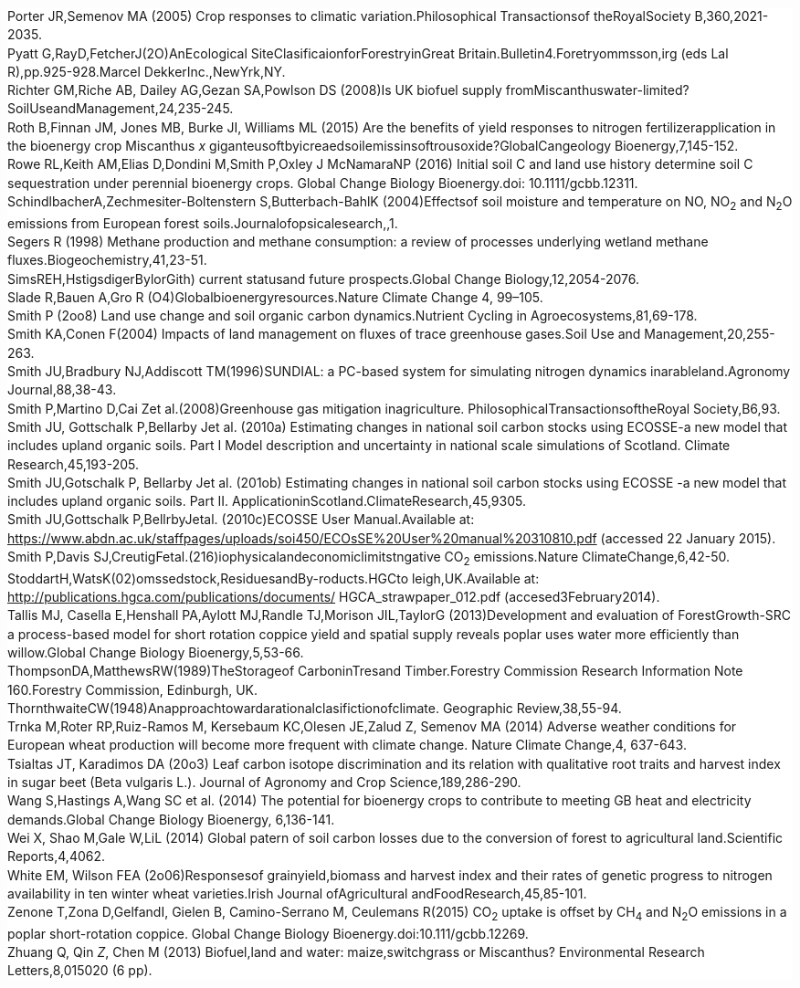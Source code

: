 Porter JR,Semenov MA (2005) Crop responses to climatic variation.Philosophical Transactionsof theRoyalSociety B,360,2021-2035.   
Pyatt G,RayD,FetcherJ(2O)AnEcological SiteClasificaionforForestryinGreat Britain.Bulletin4.Foretryommsson,irg (eds Lal R),pp.925-928.Marcel DekkerInc.,NewYrk,NY.   
Richter GM,Riche AB, Dailey AG,Gezan SA,Powlson DS (2008)Is UK biofuel supply fromMiscanthuswater-limited?SoilUseandManagement,24,235-245.   
Roth B,Finnan JM, Jones MB, Burke JI, Williams ML (2015) Are the benefits of yield responses to nitrogen fertilizerapplication in the bioenergy crop Miscanthus $x$ giganteusoftbyicreaedsoilemissinsoftrousoxide?GlobalCangeology Bioenergy,7,145-152.   
Rowe RL,Keith AM,Elias D,Dondini M,Smith P,Oxley J McNamaraNP (2016) Initial soil C and land use history determine soil C sequestration under perennial bioenergy crops. Global Change Biology Bioenergy.doi: 10.1111/gcbb.12311.   
SchindlbacherA,Zechmesiter-Boltenstern S,Butterbach-BahlK (2004)Effectsof soil moisture and temperature on NO, $\mathrm { N O } _ { 2 }$ and $\mathrm { N } _ { 2 } \mathrm { O }$ emissions from European forest soils.Journalofopsicalesearch,,1.   
Segers R (1998) Methane production and methane consumption: a review of processes underlying wetland methane fluxes.Biogeochemistry,41,23-51.   
SimsREH,HstigsdigerBylorGith) current statusand future prospects.Global Change Biology,12,2054-2076.   
Slade R,Bauen A,Gro R (O4)Globalbioenergyresources.Nature Climate Change 4, 99–105.   
Smith P (2oo8) Land use change and soil organic carbon dynamics.Nutrient Cycling in Agroecosystems,81,69-178.   
Smith KA,Conen F(2004) Impacts of land management on fluxes of trace greenhouse gases.Soil Use and Management,20,255-263.   
Smith JU,Bradbury NJ,Addiscott TM(1996)SUNDIAL: a PC-based system for simulating nitrogen dynamics inarableland.Agronomy Journal,88,38-43.   
Smith P,Martino D,Cai Zet al.(2008)Greenhouse gas mitigation inagriculture. PhilosophicalTransactionsoftheRoyal Society,B6,93.   
Smith JU, Gottschalk P,Bellarby Jet al. (2010a) Estimating changes in national soil carbon stocks using ECOSSE-a new model that includes upland organic soils. Part I Model description and uncertainty in national scale simulations of Scotland. Climate Research,45,193-205.   
Smith JU,Gotschalk P, Bellarby Jet al. (201ob) Estimating changes in national soil carbon stocks using ECOSSE -a new model that includes upland organic soils. Part II. ApplicationinScotland.ClimateResearch,45,9305.   
Smith JU,Gottschalk P,BellrbyJetal. (2010c)ECOSSE User Manual.Available at: https://www.abdn.ac.uk/staffpages/uploads/soi450/ECOsSE%20User%20manual%20310810.pdf (accessed 22 January 2015).   
Smith P,Davis SJ,CreutigFetal.(216)iophysicalandeconomiclimitstngative $\mathrm { C O } _ { 2 }$ emissions.Nature ClimateChange,6,42-50.   
StoddartH,WatsK(02)omssedstock,ResiduesandBy-roducts.HGCto leigh,UK.Available at: http://publications.hgca.com/publications/documents/ HGCA_strawpaper_012.pdf (accesed3February2014).   
Tallis MJ, Casella E,Henshall PA,Aylott MJ,Randle TJ,Morison JIL,TaylorG (2013)Development and evaluation of ForestGrowth-SRC a process-based model for short rotation coppice yield and spatial supply reveals poplar uses water more efficiently than willow.Global Change Biology Bioenergy,5,53-66.   
ThompsonDA,MatthewsRW(1989)TheStorageof CarboninTresand Timber.Forestry Commission Research Information Note 160.Forestry Commission, Edinburgh, UK.   
ThornthwaiteCW(1948)Anapproachtowardarationalclasifictionofclimate. Geographic Review,38,55-94.   
Trnka M,Roter RP,Ruiz-Ramos M, Kersebaum KC,Olesen JE,Zalud Z, Semenov MA (2014) Adverse weather conditions for European wheat production will become more frequent with climate change. Nature Climate Change,4, 637-643.   
Tsialtas JT, Karadimos DA (20o3) Leaf carbon isotope discrimination and its relation with qualitative root traits and harvest index in sugar beet (Beta vulgaris L.). Journal of Agronomy and Crop Science,189,286-290.   
Wang S,Hastings A,Wang SC et al. (2014) The potential for bioenergy crops to contribute to meeting GB heat and electricity demands.Global Change Biology Bioenergy, 6,136-141.   
Wei X, Shao M,Gale W,LiL (2014) Global patern of soil carbon losses due to the conversion of forest to agricultural land.Scientific Reports,4,4062.   
White EM, Wilson FEA (2o06)Responsesof grainyield,biomass and harvest index and their rates of genetic progress to nitrogen availability in ten winter wheat varieties.Irish Journal ofAgricultural andFoodResearch,45,85-101.   
Zenone T,Zona D,GelfandI, Gielen B, Camino-Serrano M, Ceulemans R(2015) $\mathrm { C O } _ { 2 }$ uptake is offset by $\mathrm { C H } _ { 4 }$ and $\mathrm { N } _ { 2 } \mathrm { O }$ emissions in a poplar short-rotation coppice. Global Change Biology Bioenergy.doi:10.111/gcbb.12269.   
Zhuang $\scriptstyle { \mathrm { Q } } ,$ Qin $Z ,$ Chen M (2013) Biofuel,land and water: maize,switchgrass or Miscanthus? Environmental Research Letters,8,015020 (6 pp).